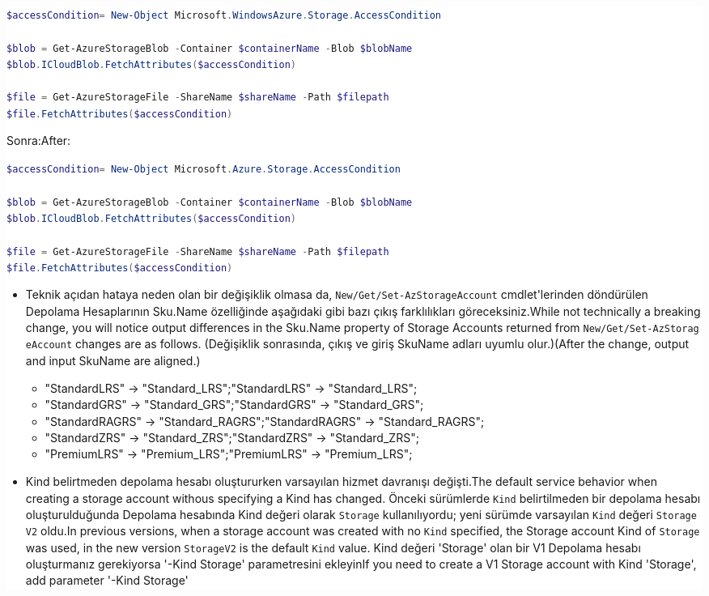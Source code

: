   ```powershell
  $accessCondition= New-Object Microsoft.WindowsAzure.Storage.AccessCondition

  $blob = Get-AzureStorageBlob -Container $containerName -Blob $blobName
  $blob.ICloudBlob.FetchAttributes($accessCondition)

  $file = Get-AzureStorageFile -ShareName $shareName -Path $filepath
  $file.FetchAttributes($accessCondition)
  ```

  <span data-ttu-id="29906-185">Sonra:</span><span class="sxs-lookup"><span data-stu-id="29906-185">After:</span></span>

  ```powershell
  $accessCondition= New-Object Microsoft.Azure.Storage.AccessCondition

  $blob = Get-AzureStorageBlob -Container $containerName -Blob $blobName
  $blob.ICloudBlob.FetchAttributes($accessCondition)

  $file = Get-AzureStorageFile -ShareName $shareName -Path $filepath
  $file.FetchAttributes($accessCondition)
  ```

- <span data-ttu-id="29906-186">Teknik açıdan hataya neden olan bir değişiklik olmasa da, `New/Get/Set-AzStorageAccount` cmdlet'lerinden döndürülen Depolama Hesaplarının Sku.Name özelliğinde aşağıdaki gibi bazı çıkış farklılıkları göreceksiniz.</span><span class="sxs-lookup"><span data-stu-id="29906-186">While not technically a breaking change, you will notice output differences in the Sku.Name property of Storage Accounts returned from  `New/Get/Set-AzStorageAccount` changes are as follows.</span></span> <span data-ttu-id="29906-187">(Değişiklik sonrasında, çıkış ve giriş SkuName adları uyumlu olur.)</span><span class="sxs-lookup"><span data-stu-id="29906-187">(After the change, output and input SkuName are aligned.)</span></span>
  - <span data-ttu-id="29906-188">"StandardLRS" -> "Standard_LRS";</span><span class="sxs-lookup"><span data-stu-id="29906-188">"StandardLRS" -> "Standard_LRS";</span></span>
  - <span data-ttu-id="29906-189">"StandardGRS" -> "Standard_GRS";</span><span class="sxs-lookup"><span data-stu-id="29906-189">"StandardGRS" -> "Standard_GRS";</span></span>
  - <span data-ttu-id="29906-190">"StandardRAGRS" -> "Standard_RAGRS";</span><span class="sxs-lookup"><span data-stu-id="29906-190">"StandardRAGRS" -> "Standard_RAGRS";</span></span>
  - <span data-ttu-id="29906-191">"StandardZRS" -> "Standard_ZRS";</span><span class="sxs-lookup"><span data-stu-id="29906-191">"StandardZRS" -> "Standard_ZRS";</span></span>
  - <span data-ttu-id="29906-192">"PremiumLRS" -> "Premium_LRS";</span><span class="sxs-lookup"><span data-stu-id="29906-192">"PremiumLRS" -> "Premium_LRS";</span></span>

- <span data-ttu-id="29906-193">Kind belirtmeden depolama hesabı oluştururken varsayılan hizmet davranışı değişti.</span><span class="sxs-lookup"><span data-stu-id="29906-193">The default service behavior when creating a storage account withous specifying a Kind has changed.</span></span>  <span data-ttu-id="29906-194">Önceki sürümlerde `Kind` belirtilmeden bir depolama hesabı oluşturulduğunda Depolama hesabında Kind değeri olarak `Storage` kullanılıyordu; yeni sürümde varsayılan `Kind` değeri `StorageV2` oldu.</span><span class="sxs-lookup"><span data-stu-id="29906-194">In previous versions, when a storage account was created with no `Kind` specified, the Storage account Kind of `Storage` was used, in the new version `StorageV2` is the default `Kind` value.</span></span> <span data-ttu-id="29906-195">Kind değeri 'Storage' olan bir V1 Depolama hesabı oluşturmanız gerekiyorsa '-Kind Storage' parametresini ekleyin</span><span class="sxs-lookup"><span data-stu-id="29906-195">If you need to create a V1 Storage account with Kind 'Storage', add parameter '-Kind Storage'</span></span>
